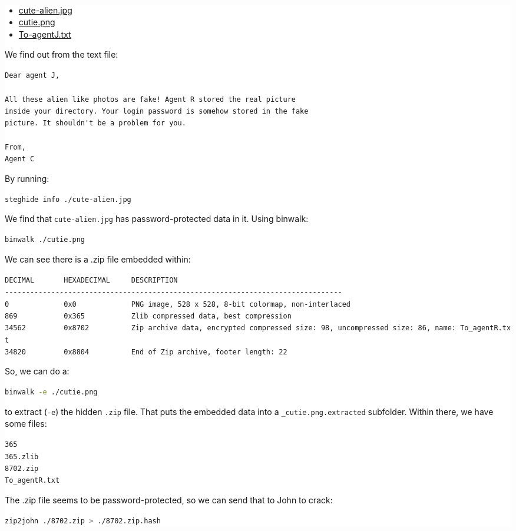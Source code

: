 - [cute-alien.jpg](cute-alien.jpg)
- [cutie.png](cutie.png)
- [To-agentJ.txt](To_agentJ.txt)

We find out from the text file:

```
Dear agent J,

All these alien like photos are fake! Agent R stored the real picture 
inside your directory. Your login password is somehow stored in the fake 
picture. It shouldn't be a problem for you.

From,
Agent C
```

By running:

```bash
steghide info ./cute-alien.jpg
```

We find that `cute-alien.jpg` has password-protected data in it. Using binwalk:

```bash
binwalk ./cutie.png 
```

We can see there is a .zip file embedded within:

```
DECIMAL       HEXADECIMAL     DESCRIPTION
--------------------------------------------------------------------------------
0             0x0             PNG image, 528 x 528, 8-bit colormap, non-interlaced
869           0x365           Zlib compressed data, best compression
34562         0x8702          Zip archive data, encrypted compressed size: 98, uncompressed size: 86, name: To_agentR.txt
34820         0x8804          End of Zip archive, footer length: 22
```

So, we can do a:

```bash
binwalk -e ./cutie.png
```

to extract (`-e`) the hidden `.zip` file. That puts the embedded data into a `_cutie.png.extracted` subfolder. Within there, we have some files:

```bash
365
365.zlib
8702.zip
To_agentR.txt
```
The .zip file seems to be password-protected, so we can send that to John to crack:

```bash
zip2john ./8702.zip > ./8702.zip.hash
```

